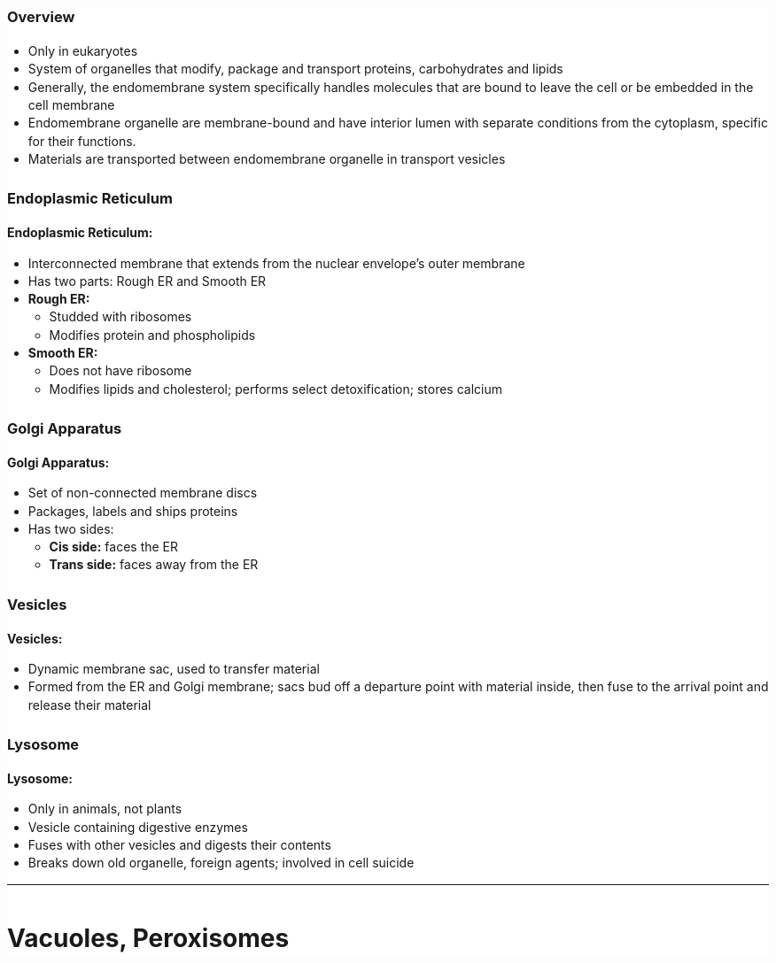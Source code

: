 ### **Overview**

- Only in eukaryotes
- System of organelles that modify, package and transport proteins, carbohydrates and lipids
- Generally, the endomembrane system specifically handles molecules that are bound to leave the cell or be embedded in the cell membrane
- Endomembrane organelle are membrane-bound and have interior lumen with separate conditions from the cytoplasm, specific for their functions.
- Materials are transported between endomembrane organelle in transport vesicles

### **Endoplasmic Reticulum**

**Endoplasmic Reticulum:**

- Interconnected membrane that extends from the nuclear envelope’s outer membrane
- Has two parts: Rough ER and Smooth ER
- **Rough ER:**
    - Studded with ribosomes
    - Modifies protein and phospholipids
- **Smooth ER:**
    - Does not have ribosome
    - Modifies lipids and cholesterol; performs select detoxification; stores calcium

### Golgi Apparatus

**Golgi Apparatus:**

- Set of non-connected membrane discs
- Packages, labels and ships proteins
- Has two sides:
    - **Cis side:** faces the ER
    - **Trans side:** faces away from the ER

### Vesicles

**Vesicles:**

- Dynamic membrane sac, used to transfer material
- Formed from the ER and Golgi membrane; sacs bud off a departure point with material inside, then fuse to the arrival point and release their material

### Lysosome

**Lysosome:**

- Only in animals, not plants
- Vesicle containing digestive enzymes
- Fuses with other vesicles and digests their contents
- Breaks down old organelle, foreign agents; involved in cell suicide

---

# Vacuoles, Peroxisomes
